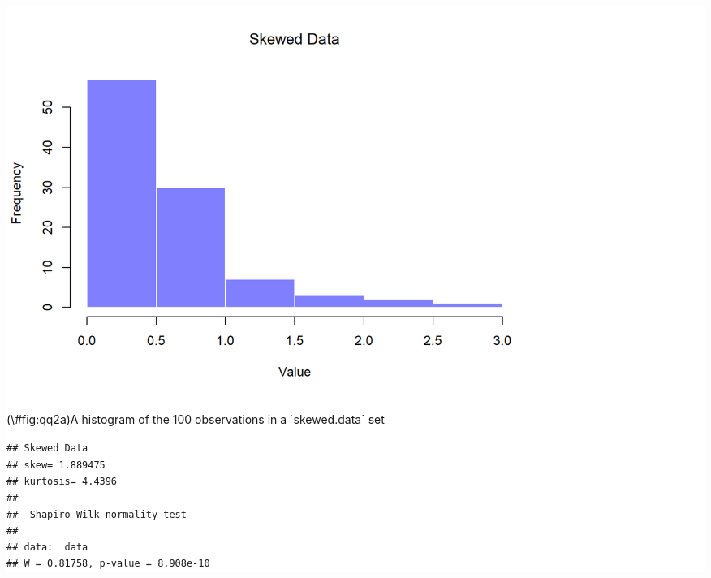<img src="05.13-ttest_files/figure-html/qq2a-1.png" alt="A histogram of the 100 observations in a `skewed.data` set" width="672" />
<p class="caption">(\#fig:qq2a)A histogram of the 100 observations in a `skewed.data` set</p>
</div>

```
## Skewed Data 
## skew= 1.889475 
## kurtosis= 4.4396 
## 
## 	Shapiro-Wilk normality test
## 
## data:  data
## W = 0.81758, p-value = 8.908e-10
```

<div class="figure">